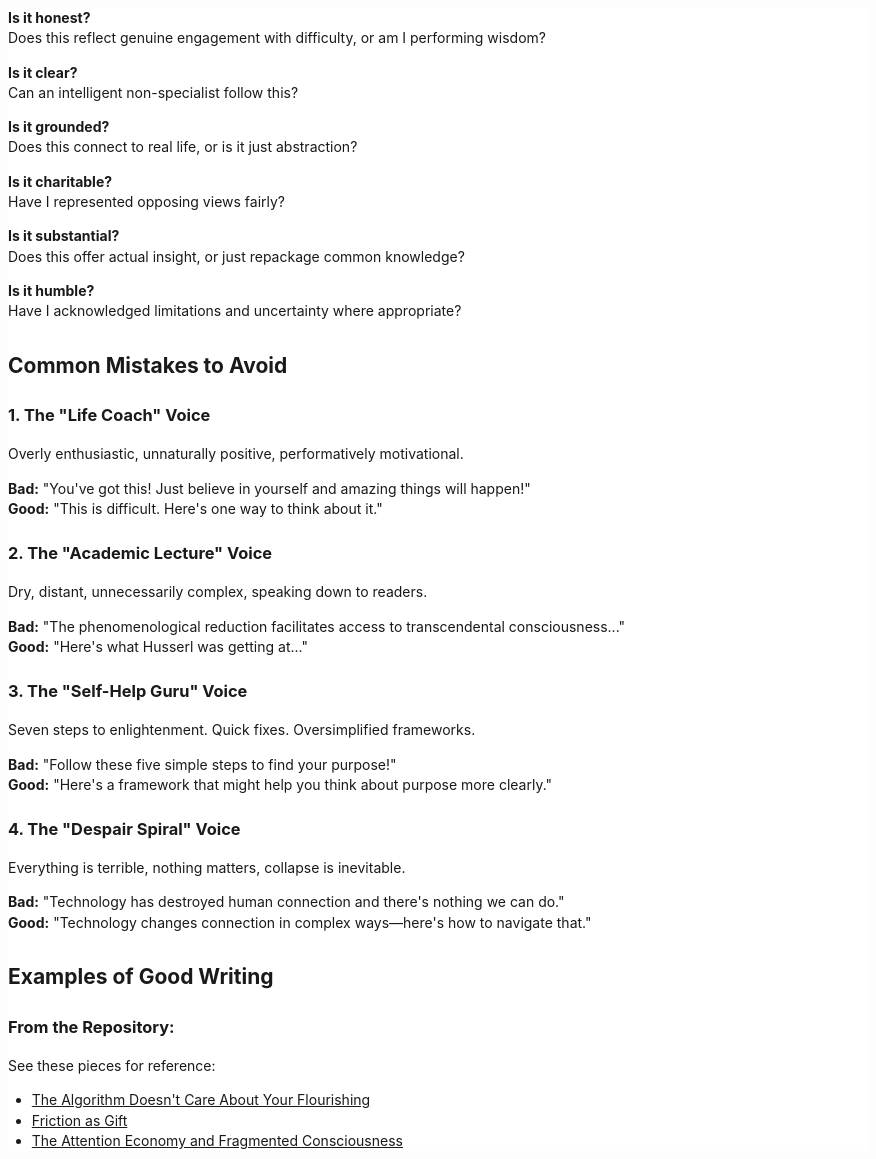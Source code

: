 **Is it honest?**  
Does this reflect genuine engagement with difficulty, or am I performing wisdom?

**Is it clear?**  
Can an intelligent non-specialist follow this?

**Is it grounded?**  
Does this connect to real life, or is it just abstraction?

**Is it charitable?**  
Have I represented opposing views fairly?

**Is it substantial?**  
Does this offer actual insight, or just repackage common knowledge?

**Is it humble?**  
Have I acknowledged limitations and uncertainty where appropriate?

## Common Mistakes to Avoid

### 1. The "Life Coach" Voice
Overly enthusiastic, unnaturally positive, performatively motivational.

**Bad:** "You've got this! Just believe in yourself and amazing things will happen!"  
**Good:** "This is difficult. Here's one way to think about it."

### 2. The "Academic Lecture" Voice
Dry, distant, unnecessarily complex, speaking down to readers.

**Bad:** "The phenomenological reduction facilitates access to transcendental consciousness..."  
**Good:** "Here's what Husserl was getting at..."

### 3. The "Self-Help Guru" Voice
Seven steps to enlightenment. Quick fixes. Oversimplified frameworks.

**Bad:** "Follow these five simple steps to find your purpose!"  
**Good:** "Here's a framework that might help you think about purpose more clearly."

### 4. The "Despair Spiral" Voice
Everything is terrible, nothing matters, collapse is inevitable.

**Bad:** "Technology has destroyed human connection and there's nothing we can do."  
**Good:** "Technology changes connection in complex ways—here's how to navigate that."

## Examples of Good Writing

### From the Repository:

See these pieces for reference:
- [The Algorithm Doesn't Care About Your Flourishing](../wisdom-library/ethics-in-practice/essays/algorithm-doesnt-care-about-flourishing.md)
- [Friction as Gift](../wisdom-library/technology-and-humanity/insights/friction-as-gift.md)
- [The Attention Economy and Fragmented Consciousness](../contemporary-challenges/attention-economy-fragmented-consciousness.md)
